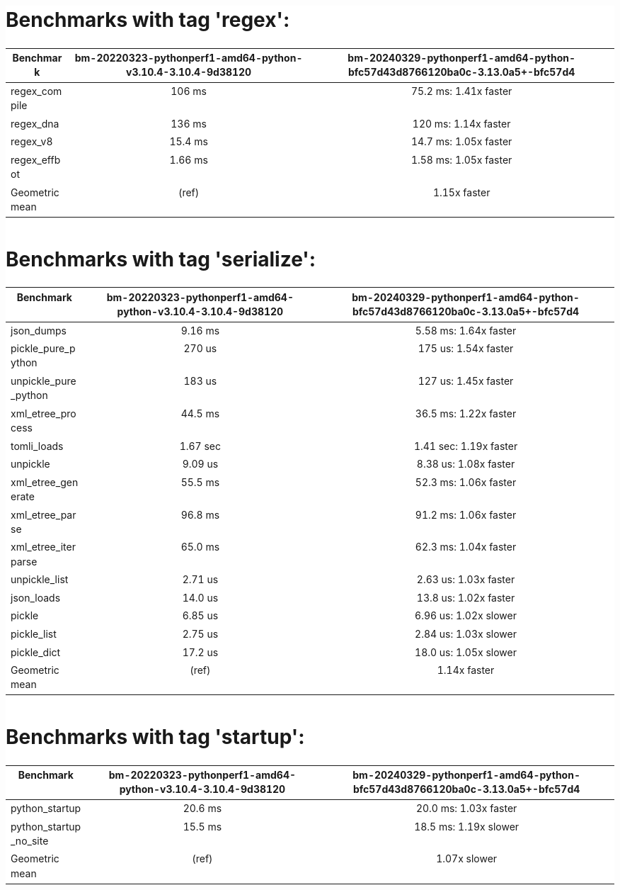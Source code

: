 Benchmarks with tag 'regex':
============================

| Benchmark      | bm-20220323-pythonperf1-amd64-python-v3.10.4-3.10.4-9d38120 | bm-20240329-pythonperf1-amd64-python-bfc57d43d8766120ba0c-3.13.0a5+-bfc57d4 |
|----------------|:-----------------------------------------------------------:|:---------------------------------------------------------------------------:|
| regex_compile  | 106 ms                                                      | 75.2 ms: 1.41x faster                                                       |
| regex_dna      | 136 ms                                                      | 120 ms: 1.14x faster                                                        |
| regex_v8       | 15.4 ms                                                     | 14.7 ms: 1.05x faster                                                       |
| regex_effbot   | 1.66 ms                                                     | 1.58 ms: 1.05x faster                                                       |
| Geometric mean | (ref)                                                       | 1.15x faster                                                                |

Benchmarks with tag 'serialize':
================================

| Benchmark            | bm-20220323-pythonperf1-amd64-python-v3.10.4-3.10.4-9d38120 | bm-20240329-pythonperf1-amd64-python-bfc57d43d8766120ba0c-3.13.0a5+-bfc57d4 |
|----------------------|:-----------------------------------------------------------:|:---------------------------------------------------------------------------:|
| json_dumps           | 9.16 ms                                                     | 5.58 ms: 1.64x faster                                                       |
| pickle_pure_python   | 270 us                                                      | 175 us: 1.54x faster                                                        |
| unpickle_pure_python | 183 us                                                      | 127 us: 1.45x faster                                                        |
| xml_etree_process    | 44.5 ms                                                     | 36.5 ms: 1.22x faster                                                       |
| tomli_loads          | 1.67 sec                                                    | 1.41 sec: 1.19x faster                                                      |
| unpickle             | 9.09 us                                                     | 8.38 us: 1.08x faster                                                       |
| xml_etree_generate   | 55.5 ms                                                     | 52.3 ms: 1.06x faster                                                       |
| xml_etree_parse      | 96.8 ms                                                     | 91.2 ms: 1.06x faster                                                       |
| xml_etree_iterparse  | 65.0 ms                                                     | 62.3 ms: 1.04x faster                                                       |
| unpickle_list        | 2.71 us                                                     | 2.63 us: 1.03x faster                                                       |
| json_loads           | 14.0 us                                                     | 13.8 us: 1.02x faster                                                       |
| pickle               | 6.85 us                                                     | 6.96 us: 1.02x slower                                                       |
| pickle_list          | 2.75 us                                                     | 2.84 us: 1.03x slower                                                       |
| pickle_dict          | 17.2 us                                                     | 18.0 us: 1.05x slower                                                       |
| Geometric mean       | (ref)                                                       | 1.14x faster                                                                |

Benchmarks with tag 'startup':
==============================

| Benchmark              | bm-20220323-pythonperf1-amd64-python-v3.10.4-3.10.4-9d38120 | bm-20240329-pythonperf1-amd64-python-bfc57d43d8766120ba0c-3.13.0a5+-bfc57d4 |
|------------------------|:-----------------------------------------------------------:|:---------------------------------------------------------------------------:|
| python_startup         | 20.6 ms                                                     | 20.0 ms: 1.03x faster                                                       |
| python_startup_no_site | 15.5 ms                                                     | 18.5 ms: 1.19x slower                                                       |
| Geometric mean         | (ref)                                                       | 1.07x slower                                                                |
